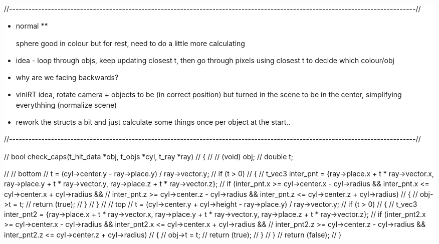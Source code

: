 
//------------------------------------------------------------------------------------------------------------------------------//

- normal ** 

	sphere good in colour but for rest, need to do a little more calculating

- idea - loop through objs, keep updating closest t, then go through pixels using closest t to decide which colour/obj

- why are we facing backwards?

- viniRT idea, rotate camera + objects to be (in correct position) but turned in the scene to be in the center, simplifying everythhing 
(normalize scene)

- rework the structs a bit and just calculate some things once per object at the start.. 


//------------------------------------------------------------------------------------------------------------------------------//

// bool	check_caps(t_hit_data *obj, t_objs *cyl, t_ray *ray)
// {
// 	// (void) obj;
// 	double	t;


// 	// bottom
// 	t = (cyl->center.y - ray->place.y) / ray->vector.y;
// 	if (t > 0)
// 	{
// 		t_vec3 inter_pnt = {ray->place.x + t * ray->vector.x, ray->place.y + t * ray->vector.y, ray->place.z + t * ray->vector.z};
// 		if (inter_pnt.x >= cyl->center.x - cyl->radius && inter_pnt.x <= cyl->center.x + cyl->radius &&
// 			inter_pnt.z >= cyl->center.z - cyl->radius && inter_pnt.z <= cyl->center.z + cyl->radius)
// 			{
// 				obj->t = t;
// 				return (true);
// 			}
// 	}
// 	// top
// 	t = (cyl->center.y + cyl->height - ray->place.y) / ray->vector.y;
// 	if (t > 0)
// 	{
// 		t_vec3 inter_pnt2 = {ray->place.x + t * ray->vector.x, ray->place.y + t * ray->vector.y, ray->place.z + t * ray->vector.z};
// 		if (inter_pnt2.x >= cyl->center.x - cyl->radius && inter_pnt2.x <= cyl->center.x + cyl->radius &&
// 			inter_pnt2.z >= cyl->center.z - cyl->radius && inter_pnt2.z <= cyl->center.z + cyl->radius)	
// 			{
// 				obj->t = t;
// 				return (true);
// 			}
// 	}
// 	return (false);
// }
